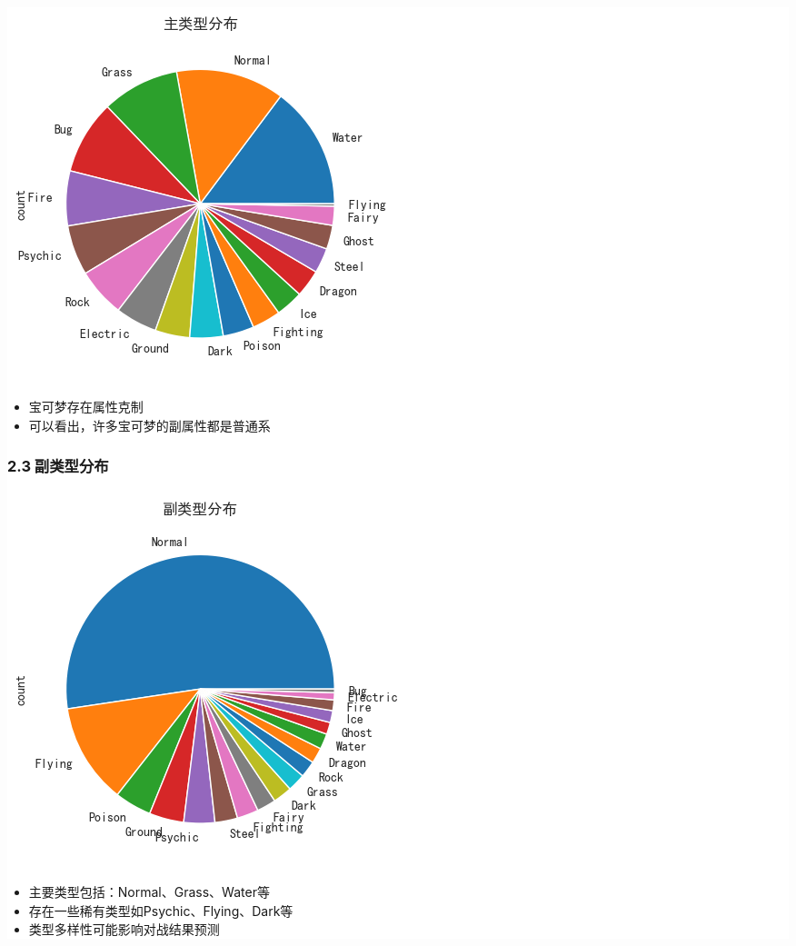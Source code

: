 ![主类型分布](主类型分布.png)

- 宝可梦存在属性克制
- 可以看出，许多宝可梦的副属性都是普通系

### 2.3 副类型分布
![副类型分布](副类型分布.png)

- 主要类型包括：Normal、Grass、Water等
- 存在一些稀有类型如Psychic、Flying、Dark等
- 类型多样性可能影响对战结果预测

